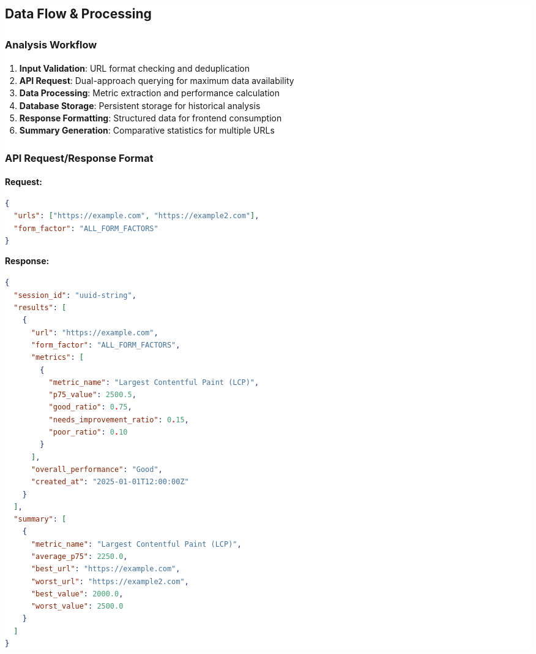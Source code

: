 ## Data Flow & Processing

### Analysis Workflow
1. **Input Validation**: URL format checking and deduplication
2. **API Request**: Dual-approach querying for maximum data availability
3. **Data Processing**: Metric extraction and performance calculation
4. **Database Storage**: Persistent storage for historical analysis
5. **Response Formatting**: Structured data for frontend consumption
6. **Summary Generation**: Comparative statistics for multiple URLs

### API Request/Response Format

**Request:**
```json
{
  "urls": ["https://example.com", "https://example2.com"],
  "form_factor": "ALL_FORM_FACTORS"
}
```

**Response:**
```json
{
  "session_id": "uuid-string",
  "results": [
    {
      "url": "https://example.com",
      "form_factor": "ALL_FORM_FACTORS",
      "metrics": [
        {
          "metric_name": "Largest Contentful Paint (LCP)",
          "p75_value": 2500.5,
          "good_ratio": 0.75,
          "needs_improvement_ratio": 0.15,
          "poor_ratio": 0.10
        }
      ],
      "overall_performance": "Good",
      "created_at": "2025-01-01T12:00:00Z"
    }
  ],
  "summary": [
    {
      "metric_name": "Largest Contentful Paint (LCP)",
      "average_p75": 2250.0,
      "best_url": "https://example.com",
      "worst_url": "https://example2.com",
      "best_value": 2000.0,
      "worst_value": 2500.0
    }
  ]
}
```
